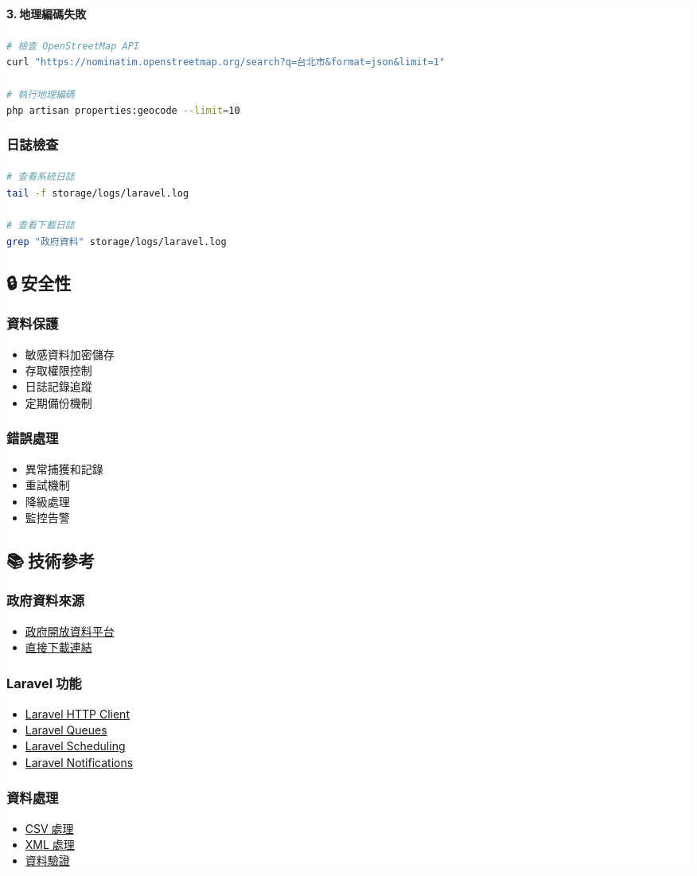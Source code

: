 #### 3. 地理編碼失敗
```bash
# 檢查 OpenStreetMap API
curl "https://nominatim.openstreetmap.org/search?q=台北市&format=json&limit=1"

# 執行地理編碼
php artisan properties:geocode --limit=10
```

### 日誌檢查
```bash
# 查看系統日誌
tail -f storage/logs/laravel.log

# 查看下載日誌
grep "政府資料" storage/logs/laravel.log
```

## 🔒 安全性

### 資料保護
- 敏感資料加密儲存
- 存取權限控制
- 日誌記錄追蹤
- 定期備份機制

### 錯誤處理
- 異常捕獲和記錄
- 重試機制
- 降級處理
- 監控告警

## 📚 技術參考

### 政府資料來源
- [政府開放資料平台](https://data.gov.tw/dataset/25118)
- [直接下載連結](https://data.moi.gov.tw/MoiOD/System/DownloadFile.aspx?DATA=F85D101E-1453-49B2-892D-36234CF9303D)

### Laravel 功能
- [Laravel HTTP Client](https://laravel.com/docs/12.x/http-client)
- [Laravel Queues](https://laravel.com/docs/12.x/queues)
- [Laravel Scheduling](https://laravel.com/docs/12.x/scheduling)
- [Laravel Notifications](https://laravel.com/docs/12.x/notifications)

### 資料處理
- [CSV 處理](https://laravel.com/docs/12.x/collections)
- [XML 處理](https://www.php.net/manual/en/simplexml.examples.php)
- [資料驗證](https://laravel.com/docs/12.x/validation)
